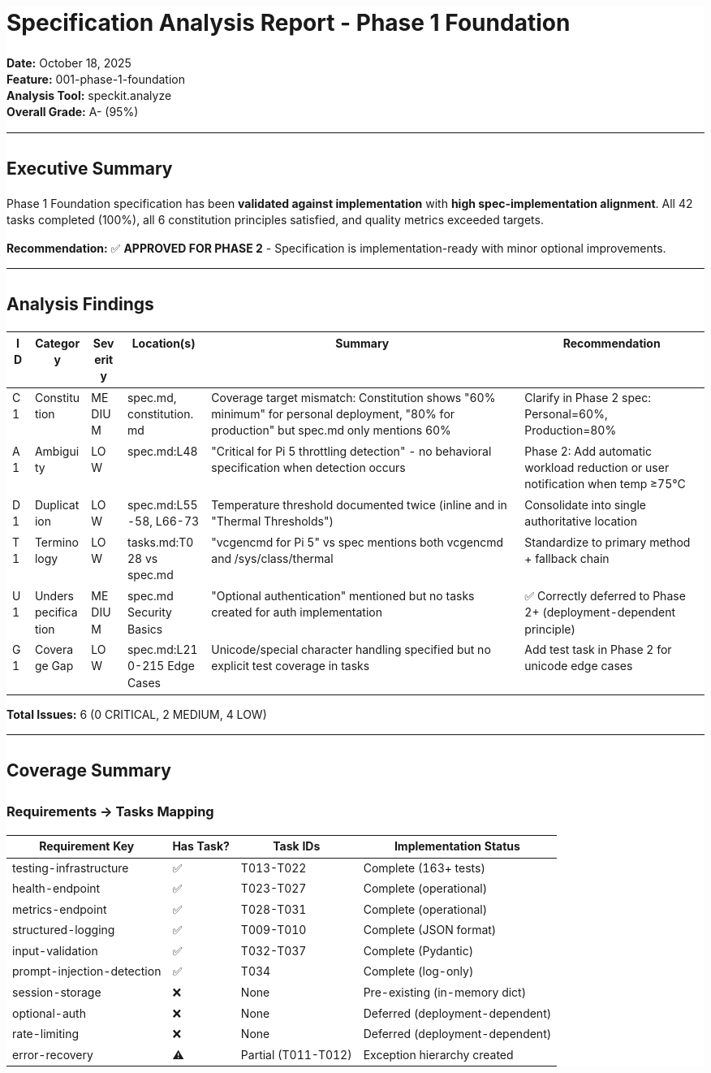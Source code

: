 # Specification Analysis Report - Phase 1 Foundation

**Date:** October 18, 2025  
**Feature:** 001-phase-1-foundation  
**Analysis Tool:** speckit.analyze  
**Overall Grade:** A- (95%)

---

## Executive Summary

Phase 1 Foundation specification has been **validated against implementation** with **high spec-implementation alignment**. All 42 tasks completed (100%), all 6 constitution principles satisfied, and quality metrics exceeded targets.

**Recommendation:** ✅ **APPROVED FOR PHASE 2** - Specification is implementation-ready with minor optional improvements.

---

## Analysis Findings

| ID  | Category           | Severity | Location(s)                 | Summary                                                                                                                                | Recommendation                                                                 |
| --- | ------------------ | -------- | --------------------------- | -------------------------------------------------------------------------------------------------------------------------------------- | ------------------------------------------------------------------------------ |
| C1  | Constitution       | MEDIUM   | spec.md, constitution.md    | Coverage target mismatch: Constitution shows "60% minimum" for personal deployment, "80% for production" but spec.md only mentions 60% | Clarify in Phase 2 spec: Personal=60%, Production=80%                          |
| A1  | Ambiguity          | LOW      | spec.md:L48                 | "Critical for Pi 5 throttling detection" - no behavioral specification when detection occurs                                           | Phase 2: Add automatic workload reduction or user notification when temp ≥75°C |
| D1  | Duplication        | LOW      | spec.md:L55-58, L66-73      | Temperature threshold documented twice (inline and in "Thermal Thresholds")                                                            | Consolidate into single authoritative location                                 |
| T1  | Terminology        | LOW      | tasks.md:T028 vs spec.md    | "vcgencmd for Pi 5" vs spec mentions both vcgencmd and /sys/class/thermal                                                              | Standardize to primary method + fallback chain                                 |
| U1  | Underspecification | MEDIUM   | spec.md Security Basics     | "Optional authentication" mentioned but no tasks created for auth implementation                                                       | ✅ Correctly deferred to Phase 2+ (deployment-dependent principle)             |
| G1  | Coverage Gap       | LOW      | spec.md:L210-215 Edge Cases | Unicode/special character handling specified but no explicit test coverage in tasks                                                    | Add test task in Phase 2 for unicode edge cases                                |

**Total Issues:** 6 (0 CRITICAL, 2 MEDIUM, 4 LOW)

---

## Coverage Summary

### Requirements → Tasks Mapping

| Requirement Key            | Has Task? | Task IDs            | Implementation Status           |
| -------------------------- | --------- | ------------------- | ------------------------------- |
| testing-infrastructure     | ✅        | T013-T022           | Complete (163+ tests)           |
| health-endpoint            | ✅        | T023-T027           | Complete (operational)          |
| metrics-endpoint           | ✅        | T028-T031           | Complete (operational)          |
| structured-logging         | ✅        | T009-T010           | Complete (JSON format)          |
| input-validation           | ✅        | T032-T037           | Complete (Pydantic)             |
| prompt-injection-detection | ✅        | T034                | Complete (log-only)             |
| session-storage            | ❌        | None                | Pre-existing (in-memory dict)   |
| optional-auth              | ❌        | None                | Deferred (deployment-dependent) |
| rate-limiting              | ❌        | None                | Deferred (deployment-dependent) |
| error-recovery             | ⚠️        | Partial (T011-T012) | Exception hierarchy created     |